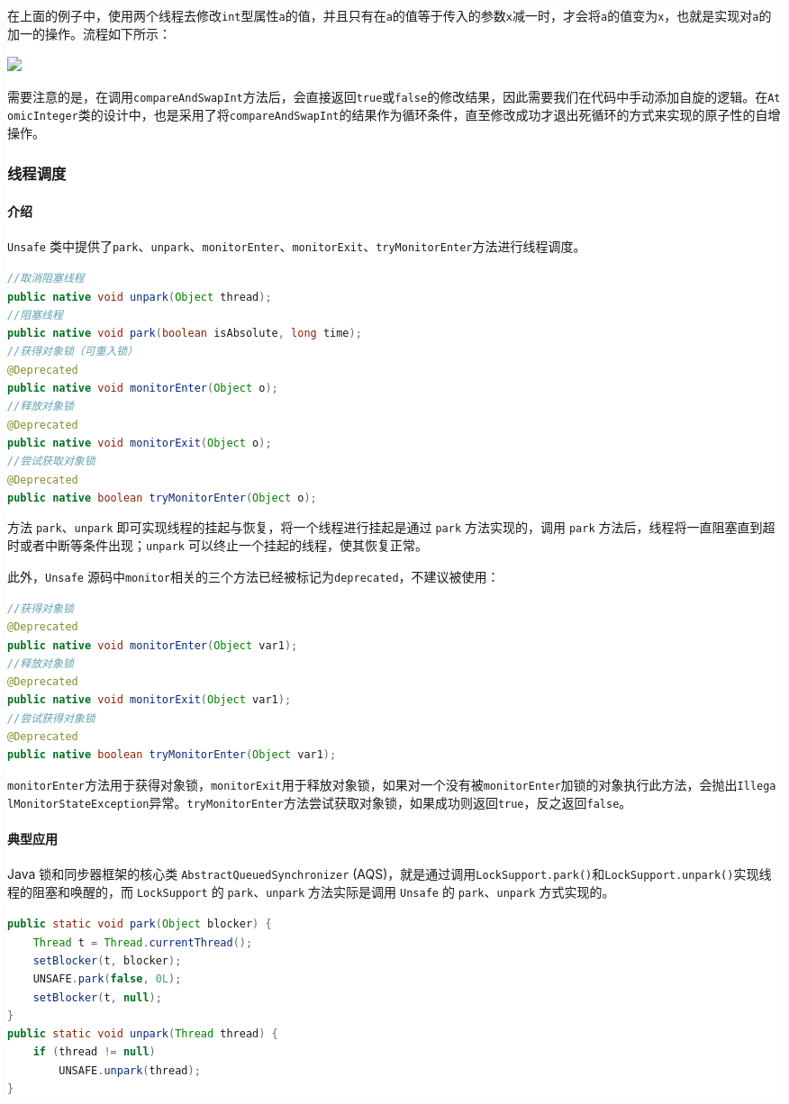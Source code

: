 在上面的例子中，使用两个线程去修改`int`型属性`a`的值，并且只有在`a`的值等于传入的参数`x`减一时，才会将`a`的值变为`x`，也就是实现对`a`的加一的操作。流程如下所示：

![](https://oss.javaguide.cn/github/javaguide/java/basis/unsafe/image-20220717144939826.png)

需要注意的是，在调用`compareAndSwapInt`方法后，会直接返回`true`或`false`的修改结果，因此需要我们在代码中手动添加自旋的逻辑。在`AtomicInteger`类的设计中，也是采用了将`compareAndSwapInt`的结果作为循环条件，直至修改成功才退出死循环的方式来实现的原子性的自增操作。

### 线程调度

#### 介绍

`Unsafe` 类中提供了`park`、`unpark`、`monitorEnter`、`monitorExit`、`tryMonitorEnter`方法进行线程调度。

```java
//取消阻塞线程
public native void unpark(Object thread);
//阻塞线程
public native void park(boolean isAbsolute, long time);
//获得对象锁（可重入锁）
@Deprecated
public native void monitorEnter(Object o);
//释放对象锁
@Deprecated
public native void monitorExit(Object o);
//尝试获取对象锁
@Deprecated
public native boolean tryMonitorEnter(Object o);
```

方法 `park`、`unpark` 即可实现线程的挂起与恢复，将一个线程进行挂起是通过 `park` 方法实现的，调用 `park` 方法后，线程将一直阻塞直到超时或者中断等条件出现；`unpark` 可以终止一个挂起的线程，使其恢复正常。

此外，`Unsafe` 源码中`monitor`相关的三个方法已经被标记为`deprecated`，不建议被使用：

```java
//获得对象锁
@Deprecated
public native void monitorEnter(Object var1);
//释放对象锁
@Deprecated
public native void monitorExit(Object var1);
//尝试获得对象锁
@Deprecated
public native boolean tryMonitorEnter(Object var1);
```

`monitorEnter`方法用于获得对象锁，`monitorExit`用于释放对象锁，如果对一个没有被`monitorEnter`加锁的对象执行此方法，会抛出`IllegalMonitorStateException`异常。`tryMonitorEnter`方法尝试获取对象锁，如果成功则返回`true`，反之返回`false`。

#### 典型应用

Java 锁和同步器框架的核心类 `AbstractQueuedSynchronizer` (AQS)，就是通过调用`LockSupport.park()`和`LockSupport.unpark()`实现线程的阻塞和唤醒的，而 `LockSupport` 的 `park`、`unpark` 方法实际是调用 `Unsafe` 的 `park`、`unpark` 方式实现的。

```java
public static void park(Object blocker) {
    Thread t = Thread.currentThread();
    setBlocker(t, blocker);
    UNSAFE.park(false, 0L);
    setBlocker(t, null);
}
public static void unpark(Thread thread) {
    if (thread != null)
        UNSAFE.unpark(thread);
}
```
